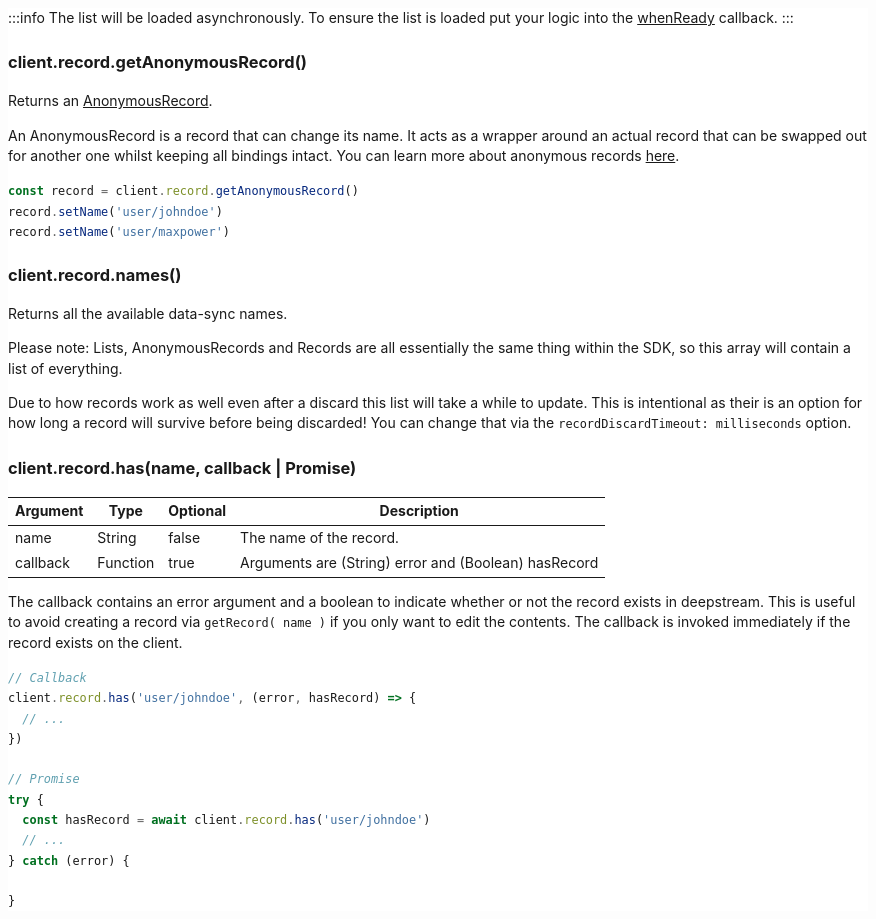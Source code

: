 :::info
The list will be loaded asynchronously. To ensure the list is loaded put your logic into the [whenReady](../../tutorials/core/datasync/records#record-lifecycle) callback.
:::

### client.record.getAnonymousRecord()

Returns an [AnonymousRecord](datasync-anonymous-record).

An AnonymousRecord is a record that can change its name. It acts as a wrapper around an actual record that can be swapped out for another one whilst keeping all  bindings intact. You can learn more about anonymous records [here](../../tutorials/core/datasync/anonymous-records/).

```javascript
const record = client.record.getAnonymousRecord()
record.setName('user/johndoe')
record.setName('user/maxpower')
```

### client.record.names()

Returns all the available data-sync names.

Please note: Lists, AnonymousRecords and Records are all essentially the same thing within the SDK, so this array will contain a list of everything.

Due to how records work as well even after a discard this list will take a while to update. This is intentional as their is an option for how long a record will survive before being discarded! You can change that via the `recordDiscardTimeout: milliseconds` option.


### client.record.has(name, callback | Promise)

|Argument|Type|Optional|Description|
|---|---|---|---|
|name|String|false|The name of the record.|
|callback|Function|true|Arguments are (String) error and (Boolean) hasRecord|

The callback contains an error argument and a boolean to indicate whether or not the record exists in deepstream. This is useful to avoid creating a record via `getRecord( name )` if you only want to edit the contents. The callback is invoked immediately if the record exists on the client.

```javascript
// Callback
client.record.has('user/johndoe', (error, hasRecord) => {
  // ...
})

// Promise
try {
  const hasRecord = await client.record.has('user/johndoe')
  // ...
} catch (error) {

}
```
